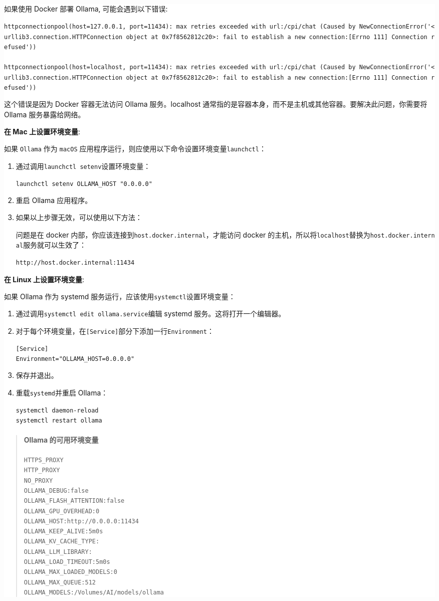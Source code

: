 如果使用 Docker 部署 Ollama, 可能会遇到以下错误:

```
httpconnectionpool(host=127.0.0.1, port=11434): max retries exceeded with url:/cpi/chat (Caused by NewConnectionError('<urllib3.connection.HTTPConnection object at 0x7f8562812c20>: fail to establish a new connection:[Errno 111] Connection refused'))

httpconnectionpool(host=localhost, port=11434): max retries exceeded with url:/cpi/chat (Caused by NewConnectionError('<urllib3.connection.HTTPConnection object at 0x7f8562812c20>: fail to establish a new connection:[Errno 111] Connection refused'))
```

这个错误是因为 Docker 容器无法访问 Ollama 服务。localhost 通常指的是容器本身，而不是主机或其他容器。要解决此问题，你需要将 Ollama 服务暴露给网络。

**在 Mac 上设置环境变量**:

如果 `Ollama` 作为 `macOS` 应用程序运行，则应使用以下命令设置环境变量`launchctl`：

1. 通过调用`launchctl setenv`设置环境变量：

   ```
   launchctl setenv OLLAMA_HOST "0.0.0.0"
   ```

2. 重启 Ollama 应用程序。

3. 如果以上步骤无效，可以使用以下方法：

   问题是在 docker 内部，你应该连接到`host.docker.internal`，才能访问 docker 的主机，所以将`localhost`替换为`host.docker.internal`服务就可以生效了：

   ```
   http://host.docker.internal:11434
   ```

**在 Linux 上设置环境变量**:

如果 Ollama 作为 systemd 服务运行，应该使用`systemctl`设置环境变量：

1. 通过调用`systemctl edit ollama.service`编辑 systemd 服务。这将打开一个编辑器。

2. 对于每个环境变量，在`[Service]`部分下添加一行`Environment`：

   ```
   [Service]
   Environment="OLLAMA_HOST=0.0.0.0"
   ```

3. 保存并退出。

4. 重载`systemd`并重启 Ollama：

   ```
   systemctl daemon-reload
   systemctl restart ollama
   ```

> #### Ollama 的可用环境变量
>
> ```
> HTTPS_PROXY
> HTTP_PROXY
> NO_PROXY
> OLLAMA_DEBUG:false
> OLLAMA_FLASH_ATTENTION:false
> OLLAMA_GPU_OVERHEAD:0
> OLLAMA_HOST:http://0.0.0.0:11434
> OLLAMA_KEEP_ALIVE:5m0s
> OLLAMA_KV_CACHE_TYPE:
> OLLAMA_LLM_LIBRARY:
> OLLAMA_LOAD_TIMEOUT:5m0s
> OLLAMA_MAX_LOADED_MODELS:0
> OLLAMA_MAX_QUEUE:512
> OLLAMA_MODELS:/Volumes/AI/models/ollama